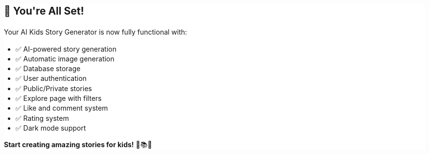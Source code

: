 
## 🎉 You're All Set!

Your AI Kids Story Generator is now fully functional with:
- ✅ AI-powered story generation
- ✅ Automatic image generation
- ✅ Database storage
- ✅ User authentication
- ✅ Public/Private stories
- ✅ Explore page with filters
- ✅ Like and comment system
- ✅ Rating system
- ✅ Dark mode support

**Start creating amazing stories for kids!** 🌟📚✨
